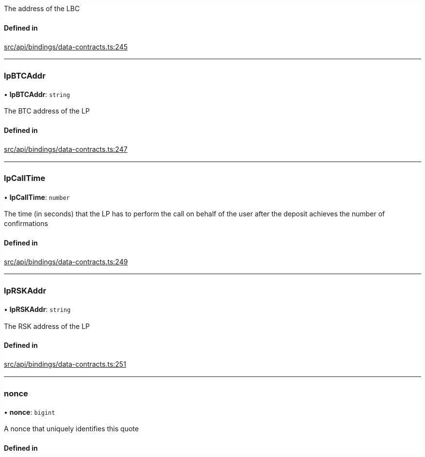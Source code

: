 The address of the LBC

#### Defined in

[src/api/bindings/data-contracts.ts:245](https://github.com/rsksmart/flyover-sdk/blob/18dbf4f19eeffd80a65cc3f468bbc1f72a91f197/src/api/bindings/data-contracts.ts#L245)

___

### lpBTCAddr

• **lpBTCAddr**: `string`

The BTC address of the LP

#### Defined in

[src/api/bindings/data-contracts.ts:247](https://github.com/rsksmart/flyover-sdk/blob/18dbf4f19eeffd80a65cc3f468bbc1f72a91f197/src/api/bindings/data-contracts.ts#L247)

___

### lpCallTime

• **lpCallTime**: `number`

The time (in seconds) that the LP has to perform the call on behalf of the user after the deposit achieves the number of confirmations

#### Defined in

[src/api/bindings/data-contracts.ts:249](https://github.com/rsksmart/flyover-sdk/blob/18dbf4f19eeffd80a65cc3f468bbc1f72a91f197/src/api/bindings/data-contracts.ts#L249)

___

### lpRSKAddr

• **lpRSKAddr**: `string`

The RSK address of the LP

#### Defined in

[src/api/bindings/data-contracts.ts:251](https://github.com/rsksmart/flyover-sdk/blob/18dbf4f19eeffd80a65cc3f468bbc1f72a91f197/src/api/bindings/data-contracts.ts#L251)

___

### nonce

• **nonce**: `bigint`

A nonce that uniquely identifies this quote

#### Defined in
